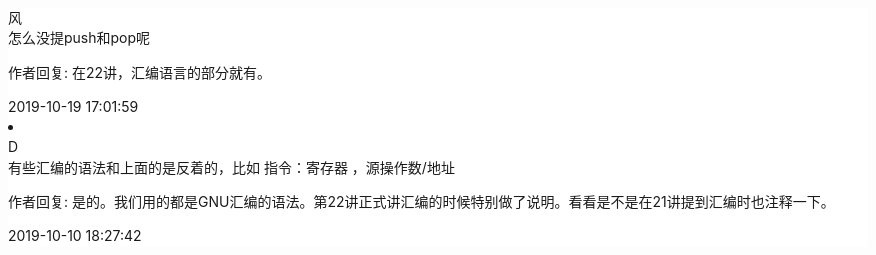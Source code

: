 <div class="_36ChpWj4_0">
  <div class="_2zFoi7sd_0"><span>风</span>
  </div>
  <div class="_2_QraFYR_0">怎么没提push和pop呢</div>
  <div class="_10o3OAxT_0">
    <p class="_3KxQPN3V_0">作者回复: 在22讲，汇编语言的部分就有。</p>
  </div>
  <div class="_3klNVc4Z_0">
    <div class="_3Hkula0k_0">2019-10-19 17:01:59</div>
  </div>
</div>
</div>
</li>
<li>
<div class="_2sjJGcOH_0">
  
<div class="_36ChpWj4_0">
  <div class="_2zFoi7sd_0"><span>D</span>
  </div>
  <div class="_2_QraFYR_0">有些汇编的语法和上面的是反着的，比如 指令：寄存器 ，源操作数&#47;地址</div>
  <div class="_10o3OAxT_0">
    <p class="_3KxQPN3V_0">作者回复: 是的。我们用的都是GNU汇编的语法。第22讲正式讲汇编的时候特别做了说明。看看是不是在21讲提到汇编时也注释一下。</p>
  </div>
  <div class="_3klNVc4Z_0">
    <div class="_3Hkula0k_0">2019-10-10 18:27:42</div>
  </div>
</div>
</div>
</li>
</ul>
